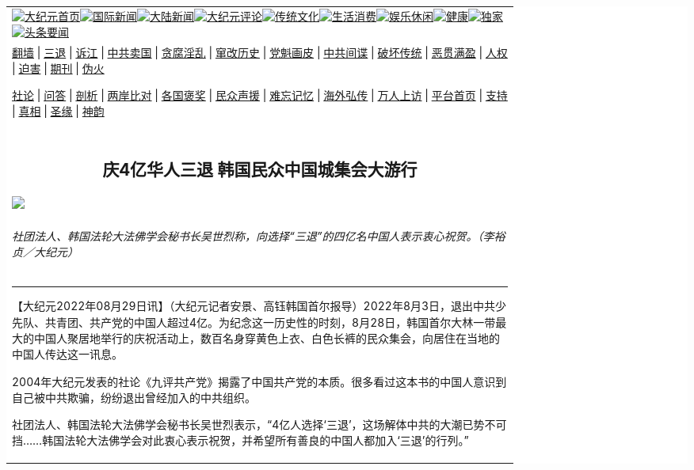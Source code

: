 <a name="1" id="1" target="_blank"></a><span id="1"></span>
<table align=center border="0"><tr><td colspan="2" VALIGN=TOP><a href="https://github.com/19920513/djy/blob/master/gb/nf1351518.md#1"><img src="https://raw.githubusercontent.com/19920513/www/master/t/djy/1.jpg" title="大纪元首页" alt="大纪元首页"></a><a href="https://github.com/19920513/djy/blob/master/gb/n24hr.md#1"><img src="https://raw.githubusercontent.com/19920513/www/master/t/djy/3.jpg" title="国际新闻" alt="国际新闻"></a><a href="https://github.com/19920513/djy/blob/master/gb/nsc413.md#1"><img src="https://raw.githubusercontent.com/19920513/www/master/t/djy/4.jpg" title="大陆新闻" alt="大陆新闻"></a><a href="https://github.com/19920513/djy/blob/master/gb/news392.md#1"><img src="https://raw.githubusercontent.com/19920513/www/master/t/djy/5.jpg" title="大纪元评论" alt="大纪元评论"></a><a href="https://github.com/19920513/djy/blob/master/gb/news2007.md#1"><img src="https://raw.githubusercontent.com/19920513/www/master/t/djy/6.jpg" title="传统文化" alt="传统文化"></a><a href="https://github.com/19920513/djy/blob/master/gb/news2008.md#1"><img src="https://raw.githubusercontent.com/19920513/www/master/t/djy/7.jpg" title="生活消费" alt="生活消费"></a><a href="https://github.com/19920513/djy/blob/master/gb/ncyule.md#1"><img src="https://raw.githubusercontent.com/19920513/www/master/t/djy/8.jpg" title="娱乐休闲" alt="娱乐休闲"></a><a href="https://github.com/19920513/djy/blob/master/gb/nsc1002.md#1"><img src="https://raw.githubusercontent.com/19920513/www/master/t/djy/9.jpg" title="健康" alt="健康"></a><a href="https://github.com/19920513/djy/blob/master/gb/nf6092.md#1"><img src="https://raw.githubusercontent.com/19920513/www/master/t/djy/10a.jpg" title="独家" alt="独家"></a><a href="https://github.com/19920513/djy/blob/master/gb/nf4514.md#1"><img src="https://raw.githubusercontent.com/19920513/www/master/t/djy/12a.jpg" title="头条要闻" alt="头条要闻"></a></td></tr>
<tr><td colspan="2" VALIGN=TOP><a target="_blank" href="https://github.com/19920513/www/blob/master/README.md?zsrh#1">翻墙</a> | <a target="_blank" href="https://github.com/19920513/djy/blob/master/gb/nf5657.md#1">三退</a> | <a target="_blank" href="https://github.com/19920513/djy/blob/master/gb/nf6124.md#1">诉江</a> | <a target="_blank" href="https://github.com/19920513/djy/blob/master/gb/nf1176117.md#1">中共卖国</a> | <a target="_blank" href="https://github.com/19920513/djy/blob/master/gb/nf5773.md#1">贪腐淫乱</a> | <a target="_blank" href="https://github.com/19920513/djy/blob/master/gb/nf1176115.md#1">窜改历史</a> | <a target="_blank" href="https://github.com/19920513/djy/blob/master/gb/nf1176107.md#1">党魁画皮</a> | <a target="_blank" href="https://github.com/19920513/djy/blob/master/gb/nf1320400.md#1">中共间谍</a> | <a target="_blank" href="https://github.com/19920513/djy/blob/master/gb/nf1176114.md#1">破坏传统</a> | <a target="_blank" href="https://github.com/19920513/ntdtv/blob/master/gb/prog447_1.md#1">恶贯满盈</a> | <a target="_blank" href="https://github.com/19920513/djy/blob/master/gb/ncid278.md#1">人权</a> | <a target="_blank" href="https://github.com/19920513/djy/blob/master/gb/nf1176111.md#1">迫害</a> | <a target="_blank" href="https://gitlab.com/szzdlab/mh-qikan/blob/master/README.md#1">期刊</a> | <a target="_blank" href="https://github.com/19920513/djy/blob/master/gb/nf5562.md#1">伪火</a></p><p><a target="_blank" href="https://github.com/19920513/djy/blob/master/gb/9p.md#1">社论</a> | <a target="_blank" href="https://github.com/19920513/djy/blob/master/gb/nf4378.md#1">问答</a> | <a target="_blank" href="https://github.com/19920513/djy/blob/master/gb/nf5792.md#1">剖析</a> | <a target="_blank" href="https://github.com/19920513/djy/blob/master/gb/nf5735.md#1">两岸比对</a> | <a target="_blank" href="https://github.com/19920513/djy/blob/master/gb/nf6119.md#1">各国褒奖</a> | <a target="_blank" href="https://github.com/19920513/djy/blob/master/gb/nf6120.md#1">民众声援</a> | <a target="_blank" href="https://github.com/19920513/djy/blob/master/gb/nf1188594.md#1">难忘记忆</a> | <a target="_blank" href="https://github.com/19920513/djy/blob/master/gb/nf3180.md#1">海外弘传</a> | <a target="_blank" href="https://github.com/19920513/djy/blob/master/gb/nf5410.md#1">万人上访</a> | <a target="_blank" href="https://github.com/19920513/www/blob/master/README.md?zsrh#1">平台首页</a> | <a target="_blank" href="https://github.com/19920513/djy/blob/master/gb/nf4386.md#1">支持</a> | <a target="_blank" href="https://github.com/19920513/djy/blob/master/gb/nf4389.md#1">真相</a> | <a target="_blank" href="https://github.com/19920513/djy/blob/master/gb/nf5790.md#1">圣缘</a> | <a target="_blank" href="https://github.com/19920513/djy/blob/master/gb/nf4786.md#1">神韵</a></td></tr>
<tr><td VALIGN=TOP width="626"><h2 align=center>庆4亿华人三退 韩国民众中国城集会大游行</h2>
<img width="600" src="https://i.epochtimes.com/assets/uploads/2022/08/id13812618-2-600x400.jpg" />
<h6>社团法人、韩国法轮大法佛学会秘书长吴世烈称，向选择“三退”的四亿名中国人表示衷心祝贺。（李裕贞／大纪元）
</h6>
<hr>
	<p>【大纪元2022年08月29日讯】（大纪元记者安景、高钰<ahref="https://github.com/19920513/djy/blob/master/gb/tag/%E9%9F%A9%E5%9B%BD%E9%A6%96%E5%B0%94.md#1">韩国首尔</a>报导）2022年8月3日，退出中共少先队、共青团、共产党的中国人超过4亿。为纪念这一历史性的时刻，8月28日，韩国首尔大林一带最大的中国人聚居地举行的庆祝活动上，数百名身穿黄色上衣、白色长裤的民众集会，向居住在当地的中国人传达这一讯息。</p>
<p>2004年大纪元发表的社论《<ahref="https://github.com/19920513/djy/blob/master/gb/tag/%E4%B9%9D%E8%AF%84%E5%85%B1%E4%BA%A7%E5%85%9A.md#1">九评共产党</a>》揭露了中国共产党的本质。很多看过这本书的中国人意识到自己被中共欺骗，纷纷退出曾经加入的中共组织。</p>
<p>社团法人、韩国<ahref="https://github.com/19920513/djy/blob/master/gb/tag/%E6%B3%95%E8%BD%AE%E5%A4%A7%E6%B3%95.md#1">法轮大法</a>佛学会秘书长吴世烈表示，“4亿人选择‘<ahref="https://github.com/19920513/djy/blob/master/gb/tag/%E4%B8%89%E9%80%80.md#1">三退</a>’，这场解体中共的大潮已势不可挡……韩国<ahref="https://github.com/19920513/djy/blob/master/gb/tag/%E6%B3%95%E8%BD%AE%E5%A4%A7%E6%B3%95.md#1">法轮大法</a>佛学会对此衷心表示祝贺，并希望所有善良的中国人都加入‘三退’的行列。”</p>
